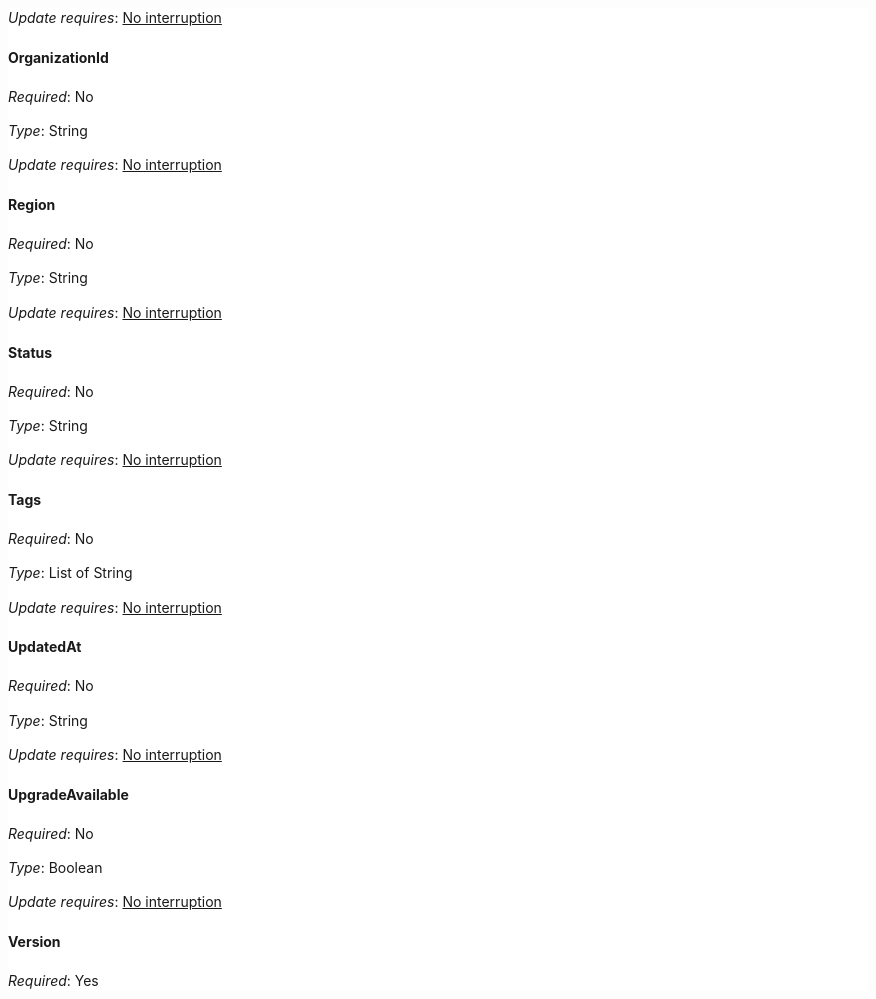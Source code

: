 _Update requires_: [No interruption](https://docs.aws.amazon.com/AWSCloudFormation/latest/UserGuide/using-cfn-updating-stacks-update-behaviors.html#update-no-interrupt)

#### OrganizationId

_Required_: No

_Type_: String

_Update requires_: [No interruption](https://docs.aws.amazon.com/AWSCloudFormation/latest/UserGuide/using-cfn-updating-stacks-update-behaviors.html#update-no-interrupt)

#### Region

_Required_: No

_Type_: String

_Update requires_: [No interruption](https://docs.aws.amazon.com/AWSCloudFormation/latest/UserGuide/using-cfn-updating-stacks-update-behaviors.html#update-no-interrupt)

#### Status

_Required_: No

_Type_: String

_Update requires_: [No interruption](https://docs.aws.amazon.com/AWSCloudFormation/latest/UserGuide/using-cfn-updating-stacks-update-behaviors.html#update-no-interrupt)

#### Tags

_Required_: No

_Type_: List of String

_Update requires_: [No interruption](https://docs.aws.amazon.com/AWSCloudFormation/latest/UserGuide/using-cfn-updating-stacks-update-behaviors.html#update-no-interrupt)

#### UpdatedAt

_Required_: No

_Type_: String

_Update requires_: [No interruption](https://docs.aws.amazon.com/AWSCloudFormation/latest/UserGuide/using-cfn-updating-stacks-update-behaviors.html#update-no-interrupt)

#### UpgradeAvailable

_Required_: No

_Type_: Boolean

_Update requires_: [No interruption](https://docs.aws.amazon.com/AWSCloudFormation/latest/UserGuide/using-cfn-updating-stacks-update-behaviors.html#update-no-interrupt)

#### Version

_Required_: Yes
